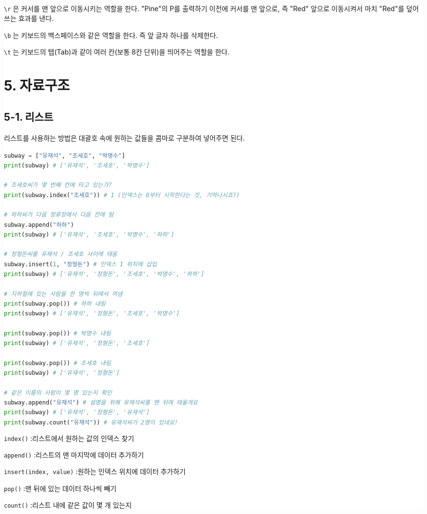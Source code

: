 `\r` 은 커서를 맨 앞으로 이동시키는 역할을 한다. "Pine"의 P를 출력하기 이전에 커서를 맨 앞으로, 즉 "Red" 앞으로 이동시켜서 마치 "Red"를 덮어쓰는 효과를 낸다.

`\b` 는 키보드의 백스페이스와 같은 역할을 한다. 즉 앞 글자 하나를 삭제한다.

`\t` 는 키보드의 탭(Tab)과 같이 여러 칸(보통 8칸 단위)을 띄어주는 역할을 한다.

# 5. 자료구조

## 5-1. 리스트

리스트를 사용하는 방법은 대괄호 속에 원하는 값들을 콤마로 구분하여 넣어주면 된다.

```python
subway = ["유재석", "조세호", "박명수"]
print(subway) # ['유재석', '조세호', '박명수']

# 조세호씨가 몇 번째 칸에 타고 있는가?
print(subway.index("조세호")) # 1 (인덱스는 0부터 시작한다는 것, 기억나시죠?)

# 하하씨가 다음 정류장에서 다음 칸에 탐
subway.append("하하")
print(subway) # ['유재석', '조세호', '박명수', '하하']

# 정형돈씨를 유재석 / 조세호 사이에 태움
subway.insert(1, "정형돈") # 인덱스 1 위치에 삽입
print(subway) # ['유재석', '정형돈', '조세호', '박명수', '하하']

# 지하철에 있는 사람을 한 명씩 뒤에서 꺼냄
print(subway.pop()) # 하하 내림
print(subway) # ['유재석', '정형돈', '조세호', '박명수']

print(subway.pop()) # 박명수 내림
print(subway) # ['유재석', '정형돈', '조세호']

print(subway.pop()) # 조세호 내림
print(subway) # ['유재석', '정형돈']

# 같은 이름의 사람이 몇 명 있는지 확인
subway.append("유재석") # 설명을 위해 유재석씨를 맨 뒤에 태울게요
print(subway) # ['유재석', '정형돈', '유재석']
print(subway.count("유재석")) # 유재석씨가 2명이 있네요!
```

`index()` :리스트에서 원하는 값의 인덱스 찾기

`append()` :리스트의 맨 마지막에 데이터 추가하기

`insert(index, value)` :원하는 인덱스 위치에 데이터 추가하기

`pop()` :맨 뒤에 있는 데이터 하나씩 빼기

`count()` :리스트 내에 같은 값이 몇 개 있는지
